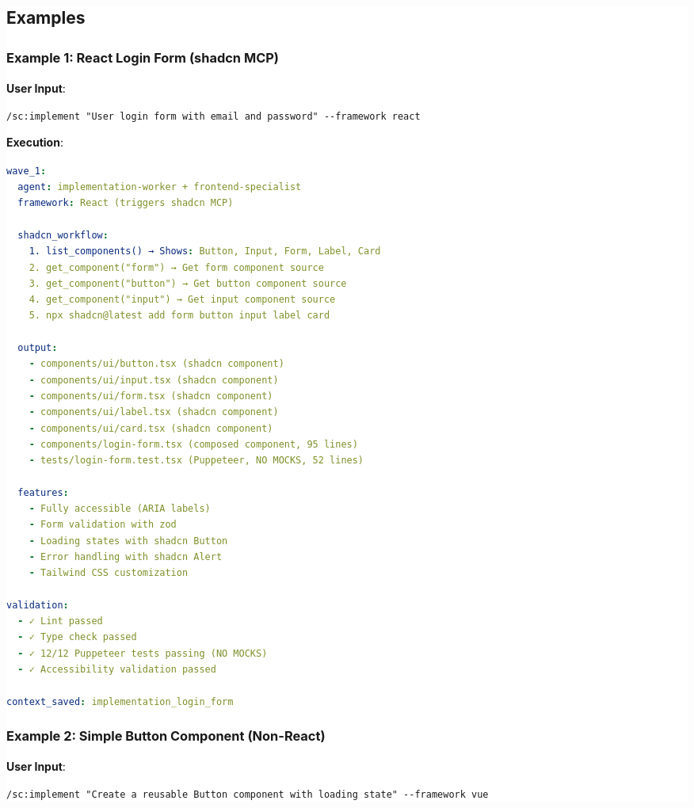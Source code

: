 ## Examples

### Example 1: React Login Form (shadcn MCP)

**User Input**:
```
/sc:implement "User login form with email and password" --framework react
```

**Execution**:
```yaml
wave_1:
  agent: implementation-worker + frontend-specialist
  framework: React (triggers shadcn MCP)

  shadcn_workflow:
    1. list_components() → Shows: Button, Input, Form, Label, Card
    2. get_component("form") → Get form component source
    3. get_component("button") → Get button component source
    4. get_component("input") → Get input component source
    5. npx shadcn@latest add form button input label card

  output:
    - components/ui/button.tsx (shadcn component)
    - components/ui/input.tsx (shadcn component)
    - components/ui/form.tsx (shadcn component)
    - components/ui/label.tsx (shadcn component)
    - components/ui/card.tsx (shadcn component)
    - components/login-form.tsx (composed component, 95 lines)
    - tests/login-form.test.tsx (Puppeteer, NO MOCKS, 52 lines)

  features:
    - Fully accessible (ARIA labels)
    - Form validation with zod
    - Loading states with shadcn Button
    - Error handling with shadcn Alert
    - Tailwind CSS customization

validation:
  - ✓ Lint passed
  - ✓ Type check passed
  - ✓ 12/12 Puppeteer tests passing (NO MOCKS)
  - ✓ Accessibility validation passed

context_saved: implementation_login_form
```

### Example 2: Simple Button Component (Non-React)

**User Input**:
```
/sc:implement "Create a reusable Button component with loading state" --framework vue
```
